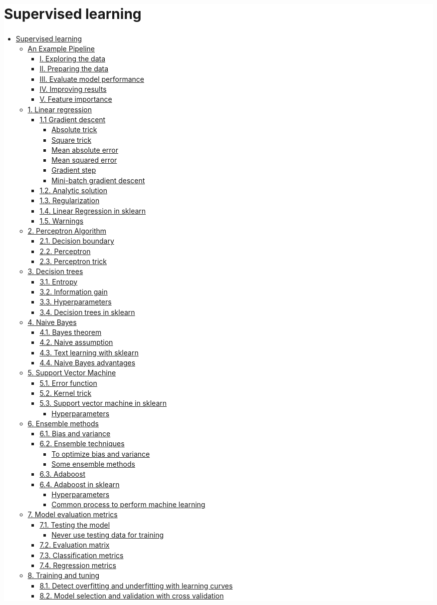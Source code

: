 # Supervised learning



- [Supervised learning](#supervised-learning)
  - [An Example Pipeline](#an-example-pipeline)
    - [I. Exploring the data](#i-exploring-the-data)
    - [II. Preparing the data](#ii-preparing-the-data)
    - [III. Evaluate model performance](#iii-evaluate-model-performance)
    - [IV. Improving results](#iv-improving-results)
    - [V. Feature importance](#v-feature-importance)
  - [1. Linear regression](#1-linear-regression)
    - [1.1 Gradient descent](#11-gradient-descent)
      - [Absolute trick](#absolute-trick)
      - [Square trick](#square-trick)
      - [Mean absolute error](#mean-absolute-error)
      - [Mean squared error](#mean-squared-error)
      - [Gradient step](#gradient-step)
      - [Mini-batch gradient descent](#mini-batch-gradient-descent)
    - [1.2. Analytic solution](#12-analytic-solution)
    - [1.3. Regularization](#13-regularization)
    - [1.4. Linear Regression in sklearn](#14-linear-regression-in-sklearn)
    - [1.5. Warnings](#15-warnings)
  - [2. Perceptron Algorithm](#2-perceptron-algorithm)
    - [2.1. Decision boundary](#21-decision-boundary)
    - [2.2. Perceptron](#22-perceptron)
    - [2.3. Perceptron trick](#23-perceptron-trick)
  - [3. Decision trees](#3-decision-trees)
    - [3.1. Entropy](#31-entropy)
    - [3.2. Information gain](#32-information-gain)
    - [3.3. Hyperparameters](#33-hyperparameters)
    - [3.4. Decision trees in sklearn](#34-decision-trees-in-sklearn)
  - [4. Naive Bayes](#4-naive-bayes)
    - [4.1. Bayes theorem](#41-bayes-theorem)
    - [4.2. Naive assumption](#42-naive-assumption)
    - [4.3. Text learning with sklearn](#43-text-learning-with-sklearn)
    - [4.4. Naive Bayes advantages](#44-naive-bayes-advantages)
  - [5. Support Vector Machine](#5-support-vector-machine)
    - [5.1. Error function](#51-error-function)
    - [5.2. Kernel trick](#52-kernel-trick)
    - [5.3. Support vector machine in sklearn](#53-support-vector-machine-in-sklearn)
      - [Hyperparameters](#hyperparameters)
  - [6. Ensemble methods](#6-ensemble-methods)
    - [6.1. Bias and variance](#61-bias-and-variance)
    - [6.2. Ensemble techniques](#62-ensemble-techniques)
      - [To optimize bias and variance](#to-optimize-bias-and-variance)
      - [Some ensemble methods](#some-ensemble-methods)
    - [6.3. Adaboost](#63-adaboost)
    - [6.4. Adaboost in sklearn](#64-adaboost-in-sklearn)
      - [Hyperparameters](#hyperparameters-1)
      - [Common process to perform machine learning](#common-process-to-perform-machine-learning)
  - [7. Model evaluation metrics](#7-model-evaluation-metrics)
    - [7.1. Testing the model](#71-testing-the-model)
      - [Never use testing data for training](#never-use-testing-data-for-training)
    - [7.2. Evaluation matrix](#72-evaluation-matrix)
    - [7.3. Classification metrics](#73-classification-metrics)
    - [7.4. Regression metrics](#74-regression-metrics)
  - [8. Training and tuning](#8-training-and-tuning)
    - [8.1. Detect overfitting and underfitting with learning curves](#81-detect-overfitting-and-underfitting-with-learning-curves)
    - [8.2. Model selection and validation with cross validation](#82-model-selection-and-validation-with-cross-validation)
